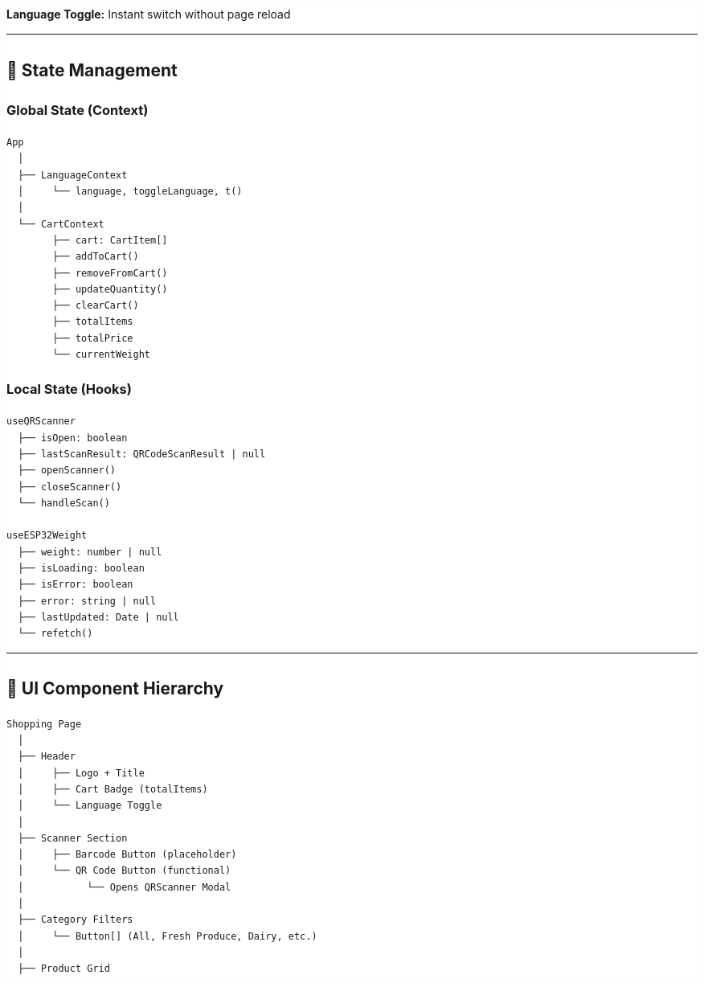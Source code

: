**Language Toggle:** Instant switch without page reload

---

## 🔄 **State Management**

### **Global State (Context)**

```
App
  │
  ├── LanguageContext
  │     └── language, toggleLanguage, t()
  │
  └── CartContext
        ├── cart: CartItem[]
        ├── addToCart()
        ├── removeFromCart()
        ├── updateQuantity()
        ├── clearCart()
        ├── totalItems
        ├── totalPrice
        └── currentWeight
```

### **Local State (Hooks)**

```
useQRScanner
  ├── isOpen: boolean
  ├── lastScanResult: QRCodeScanResult | null
  ├── openScanner()
  ├── closeScanner()
  └── handleScan()

useESP32Weight
  ├── weight: number | null
  ├── isLoading: boolean
  ├── isError: boolean
  ├── error: string | null
  ├── lastUpdated: Date | null
  └── refetch()
```

---

## 🎨 **UI Component Hierarchy**

```
Shopping Page
  │
  ├── Header
  │     ├── Logo + Title
  │     ├── Cart Badge (totalItems)
  │     └── Language Toggle
  │
  ├── Scanner Section
  │     ├── Barcode Button (placeholder)
  │     └── QR Code Button (functional)
  │           └── Opens QRScanner Modal
  │
  ├── Category Filters
  │     └── Button[] (All, Fresh Produce, Dairy, etc.)
  │
  ├── Product Grid
```